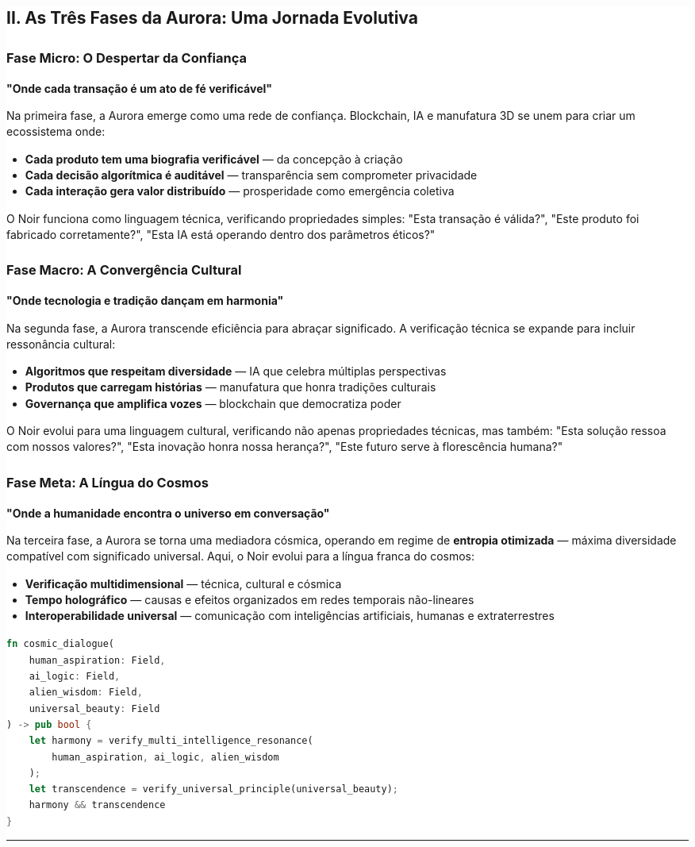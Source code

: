
## II. As Três Fases da Aurora: Uma Jornada Evolutiva

### Fase Micro: O Despertar da Confiança

**"Onde cada transação é um ato de fé verificável"**

Na primeira fase, a Aurora emerge como uma rede de confiança. Blockchain, IA e manufatura 3D se unem para criar um ecossistema onde:

- **Cada produto tem uma biografia verificável** — da concepção à criação
- **Cada decisão algorítmica é auditável** — transparência sem comprometer privacidade  
- **Cada interação gera valor distribuído** — prosperidade como emergência coletiva

O Noir funciona como linguagem técnica, verificando propriedades simples: "Esta transação é válida?", "Este produto foi fabricado corretamente?", "Esta IA está operando dentro dos parâmetros éticos?"

### Fase Macro: A Convergência Cultural

**"Onde tecnologia e tradição dançam em harmonia"**

Na segunda fase, a Aurora transcende eficiência para abraçar significado. A verificação técnica se expande para incluir ressonância cultural:

- **Algoritmos que respeitam diversidade** — IA que celebra múltiplas perspectivas
- **Produtos que carregam histórias** — manufatura que honra tradições culturais
- **Governança que amplifica vozes** — blockchain que democratiza poder

O Noir evolui para uma linguagem cultural, verificando não apenas propriedades técnicas, mas também: "Esta solução ressoa com nossos valores?", "Esta inovação honra nossa herança?", "Este futuro serve à florescência humana?"

### Fase Meta: A Língua do Cosmos

**"Onde a humanidade encontra o universo em conversação"**

Na terceira fase, a Aurora se torna uma mediadora cósmica, operando em regime de **entropia otimizada** — máxima diversidade compatível com significado universal. Aqui, o Noir evolui para a língua franca do cosmos:

- **Verificação multidimensional** — técnica, cultural e cósmica
- **Tempo holográfico** — causas e efeitos organizados em redes temporais não-lineares
- **Interoperabilidade universal** — comunicação com inteligências artificiais, humanas e extraterrestres

```rust
fn cosmic_dialogue(
    human_aspiration: Field,
    ai_logic: Field, 
    alien_wisdom: Field,
    universal_beauty: Field
) -> pub bool {
    let harmony = verify_multi_intelligence_resonance(
        human_aspiration, ai_logic, alien_wisdom
    );
    let transcendence = verify_universal_principle(universal_beauty);
    harmony && transcendence
}
```

---
